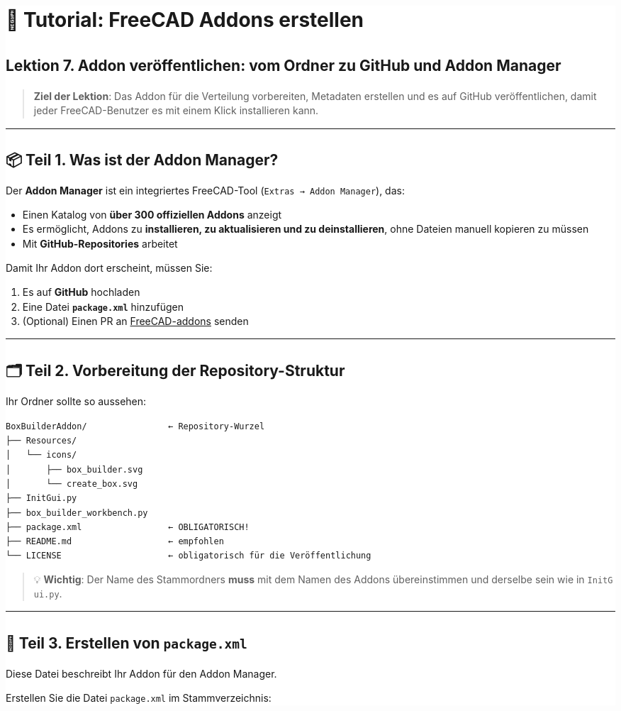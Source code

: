# 📘 Tutorial: FreeCAD Addons erstellen
## Lektion 7. Addon veröffentlichen: vom Ordner zu GitHub und Addon Manager

> **Ziel der Lektion**: Das Addon für die Verteilung vorbereiten, Metadaten erstellen und es auf GitHub veröffentlichen, damit jeder FreeCAD-Benutzer es mit einem Klick installieren kann.

---

## 📦 Teil 1. Was ist der Addon Manager?

Der **Addon Manager** ist ein integriertes FreeCAD-Tool (`Extras → Addon Manager`), das:
- Einen Katalog von **über 300 offiziellen Addons** anzeigt
- Es ermöglicht, Addons zu **installieren, zu aktualisieren und zu deinstallieren**, ohne Dateien manuell kopieren zu müssen
- Mit **GitHub-Repositories** arbeitet

Damit Ihr Addon dort erscheint, müssen Sie:
1. Es auf **GitHub** hochladen
2. Eine Datei **`package.xml`** hinzufügen
3. (Optional) Einen PR an [FreeCAD-addons](https://github.com/FreeCAD/FreeCAD-addons) senden

---

## 🗂 Teil 2. Vorbereitung der Repository-Struktur

Ihr Ordner sollte so aussehen:

```
BoxBuilderAddon/                ← Repository-Wurzel
├── Resources/
│   └── icons/
│       ├── box_builder.svg
│       └── create_box.svg
├── InitGui.py
├── box_builder_workbench.py
├── package.xml                 ← OBLIGATORISCH!
├── README.md                   ← empfohlen
└── LICENSE                     ← obligatorisch für die Veröffentlichung
```

> 💡 **Wichtig**: Der Name des Stammordners **muss** mit dem Namen des Addons übereinstimmen und derselbe sein wie in `InitGui.py`.

---

## 📄 Teil 3. Erstellen von `package.xml`

Diese Datei beschreibt Ihr Addon für den Addon Manager.

Erstellen Sie die Datei `package.xml` im Stammverzeichnis:
